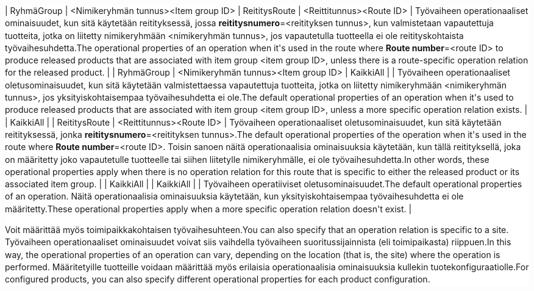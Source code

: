 | <span data-ttu-id="7abd7-209">Ryhmä</span><span class="sxs-lookup"><span data-stu-id="7abd7-209">Group</span></span>     | <span data-ttu-id="7abd7-210">&lt;Nimikeryhmän tunnus&gt;</span><span class="sxs-lookup"><span data-stu-id="7abd7-210">&lt;Item group ID&gt;</span></span> | <span data-ttu-id="7abd7-211">Reititys</span><span class="sxs-lookup"><span data-stu-id="7abd7-211">Route</span></span>      | <span data-ttu-id="7abd7-212">&lt;Reittitunnus&gt;</span><span class="sxs-lookup"><span data-stu-id="7abd7-212">&lt;Route ID&gt;</span></span> | <span data-ttu-id="7abd7-213">Työvaiheen operationaaliset ominaisuudet, kun sitä käytetään reitityksessä, jossa **reititysnumero**=&lt;reitityksen tunnus&gt;, kun valmistetaan vapautettuja tuotteita, jotka on liitetty nimikeryhmään &lt;nimikeryhmän tunnus&gt;, jos vapautetulla tuotteella ei ole reitityskohtaista työvaihesuhdetta.</span><span class="sxs-lookup"><span data-stu-id="7abd7-213">The operational properties of an operation when it's used in the route where **Route number**=&lt;route ID&gt; to produce released products that are associated with item group &lt;item group ID&gt;, unless there is a route-specific operation relation for the released product.</span></span>                         |
| <span data-ttu-id="7abd7-214">Ryhmä</span><span class="sxs-lookup"><span data-stu-id="7abd7-214">Group</span></span>     | <span data-ttu-id="7abd7-215">&lt;Nimikeryhmän tunnus&gt;</span><span class="sxs-lookup"><span data-stu-id="7abd7-215">&lt;Item group ID&gt;</span></span> | <span data-ttu-id="7abd7-216">Kaikki</span><span class="sxs-lookup"><span data-stu-id="7abd7-216">All</span></span>        |                  | <span data-ttu-id="7abd7-217">Työvaiheen operationaaliset oletusominaisuudet, kun sitä käytetään valmistettaessa vapautettuja tuotteita, jotka on liitetty nimikeryhmään &lt;nimikeryhmän tunnus&gt;, jos yksityiskohtaisempaa työvaihesuhdetta ei ole.</span><span class="sxs-lookup"><span data-stu-id="7abd7-217">The default operational properties of an operation when it's used to produce released products that are associated with item group &lt;item group ID&gt;, unless a more specific operation relation exists.</span></span>                                                                                                  |
| <span data-ttu-id="7abd7-218">Kaikki</span><span class="sxs-lookup"><span data-stu-id="7abd7-218">All</span></span>       |                       | <span data-ttu-id="7abd7-219">Reititys</span><span class="sxs-lookup"><span data-stu-id="7abd7-219">Route</span></span>      | <span data-ttu-id="7abd7-220">&lt;Reittitunnus&gt;</span><span class="sxs-lookup"><span data-stu-id="7abd7-220">&lt;Route ID&gt;</span></span> | <span data-ttu-id="7abd7-221">Työvaiheen operationaaliset oletusominaisuudet, kun sitä käytetään reitityksessä, jonka **reititysnumero**=&lt;reitityksen tunnus&gt;.</span><span class="sxs-lookup"><span data-stu-id="7abd7-221">The default operational properties of the operation when it's used in the route where **Route number**=&lt;route ID&gt;.</span></span> <span data-ttu-id="7abd7-222">Toisin sanoen näitä operationaalisia ominaisuuksia käytetään, kun tällä reitityksellä, joka on määritetty joko vapautetulle tuotteelle tai siihen liitetylle nimikeryhmälle, ei ole työvaihesuhdetta.</span><span class="sxs-lookup"><span data-stu-id="7abd7-222">In other words, these operational properties apply when there is no operation relation for this route that is specific to either the released product or its associated item group.</span></span> |
| <span data-ttu-id="7abd7-223">Kaikki</span><span class="sxs-lookup"><span data-stu-id="7abd7-223">All</span></span>       |                       | <span data-ttu-id="7abd7-224">Kaikki</span><span class="sxs-lookup"><span data-stu-id="7abd7-224">All</span></span>        |                  | <span data-ttu-id="7abd7-225">Työvaiheen operatiiviset oletusominaisuudet.</span><span class="sxs-lookup"><span data-stu-id="7abd7-225">The default operational properties of an operation.</span></span> <span data-ttu-id="7abd7-226">Näitä operationaalisia ominaisuuksia käytetään, kun yksityiskohtaisempaa työvaihesuhdetta ei ole määritetty.</span><span class="sxs-lookup"><span data-stu-id="7abd7-226">These operational properties apply when a more specific operation relation doesn't exist.</span></span>                                                                                                                                                                |

<span data-ttu-id="7abd7-227">Voit määrittää myös toimipaikkakohtaisen työvaihesuhteen.</span><span class="sxs-lookup"><span data-stu-id="7abd7-227">You can also specify that an operation relation is specific to a site.</span></span> <span data-ttu-id="7abd7-228">Työvaiheen operationaaliset ominaisuudet voivat siis vaihdella työvaiheen suoritussijainnista (eli toimipaikasta) riippuen.</span><span class="sxs-lookup"><span data-stu-id="7abd7-228">In this way, the operational properties of an operation can vary, depending on the location (that is, the site) where the operation is performed.</span></span> <span data-ttu-id="7abd7-229">Määritetyille tuotteille voidaan määrittää myös erilaisia operationaalisia ominaisuuksia kullekin tuotekonfiguraatiolle.</span><span class="sxs-lookup"><span data-stu-id="7abd7-229">For configured products, you can also specify different operational properties for each product configuration.</span></span>  
